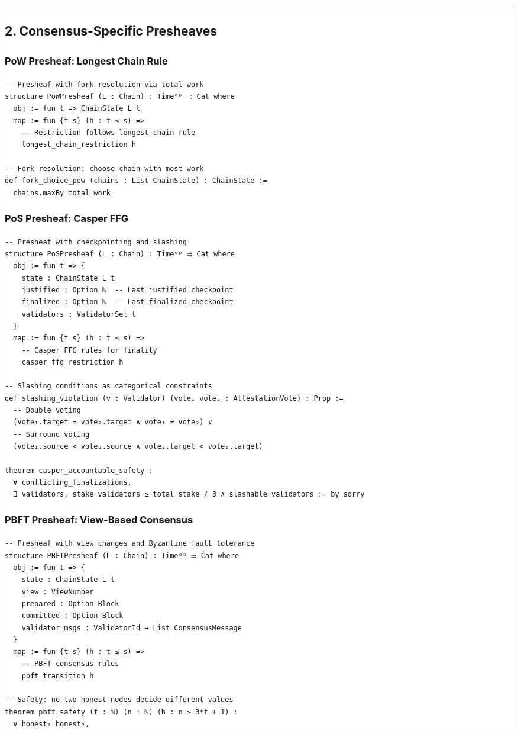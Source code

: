 
---

## 2. Consensus-Specific Presheaves

### **PoW Presheaf: Longest Chain Rule**
```lean
-- Presheaf with fork resolution via total work
structure PoWPresheaf (L : Chain) : Timeᵒᵖ ⥤ Cat where
  obj := fun t => ChainState L t
  map := fun {t s} (h : t ≤ s) => 
    -- Restriction follows longest chain rule
    longest_chain_restriction h
  
-- Fork resolution: choose chain with most work
def fork_choice_pow (chains : List ChainState) : ChainState :=
  chains.maxBy total_work
```

### **PoS Presheaf: Casper FFG**
```lean
-- Presheaf with checkpointing and slashing
structure PoSPresheaf (L : Chain) : Timeᵒᵖ ⥤ Cat where
  obj := fun t => {
    state : ChainState L t
    justified : Option ℕ  -- Last justified checkpoint
    finalized : Option ℕ  -- Last finalized checkpoint  
    validators : ValidatorSet t
  }
  map := fun {t s} (h : t ≤ s) =>
    -- Casper FFG rules for finality
    casper_ffg_restriction h

-- Slashing conditions as categorical constraints
def slashing_violation (v : Validator) (vote₁ vote₂ : AttestationVote) : Prop :=
  -- Double voting
  (vote₁.target = vote₂.target ∧ vote₁ ≠ vote₂) ∨
  -- Surround voting  
  (vote₁.source < vote₂.source ∧ vote₂.target < vote₁.target)

theorem casper_accountable_safety :
  ∀ conflicting_finalizations, 
  ∃ validators, stake validators ≥ total_stake / 3 ∧ slashable validators := by sorry
```

### **PBFT Presheaf: View-Based Consensus**
```lean
-- Presheaf with view changes and Byzantine fault tolerance
structure PBFTPresheaf (L : Chain) : Timeᵒᵖ ⥤ Cat where
  obj := fun t => {
    state : ChainState L t
    view : ViewNumber
    prepared : Option Block
    committed : Option Block
    validator_msgs : ValidatorId → List ConsensusMessage
  }
  map := fun {t s} (h : t ≤ s) =>
    -- PBFT consensus rules
    pbft_transition h

-- Safety: no two honest nodes decide different values
theorem pbft_safety (f : ℕ) (n : ℕ) (h : n ≥ 3*f + 1) :
  ∀ honest₁ honest₂, 
```